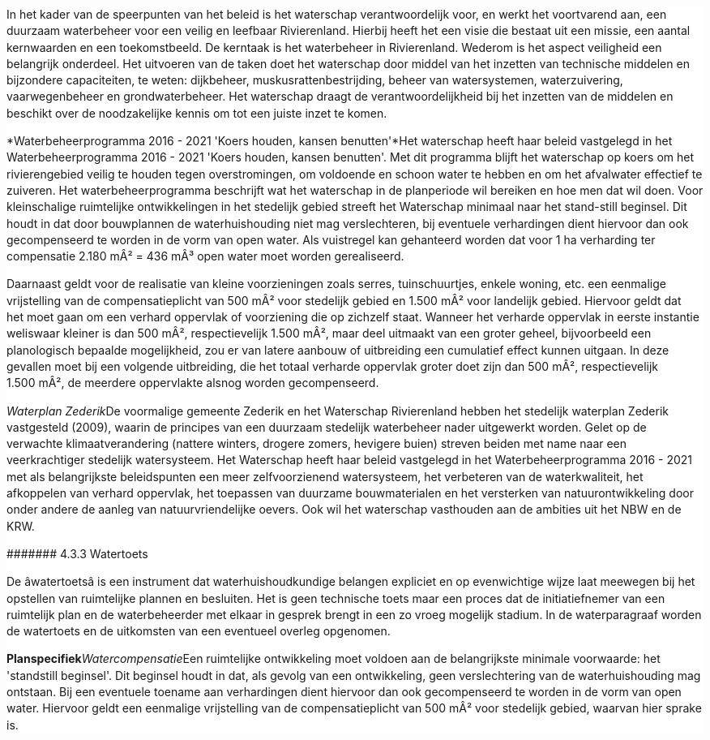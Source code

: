 In het kader van de speerpunten van het beleid is het waterschap verantwoordelijk voor, en werkt het voortvarend aan, een duurzaam waterbeheer voor een veilig en leefbaar Rivierenland. Hierbij heeft het een visie die bestaat uit een missie, een aantal kernwaarden en een toekomstbeeld. De kerntaak is het waterbeheer in Rivierenland. Wederom is het aspect veiligheid een belangrijk onderdeel. Het uitvoeren van de taken doet het waterschap door middel van het inzetten van technische middelen en bijzondere capaciteiten, te weten: dijkbeheer, muskusrattenbestrijding, beheer van watersystemen, waterzuivering, vaarwegenbeheer en grondwaterbeheer. Het waterschap draagt de verantwoordelijkheid bij het inzetten van de middelen en beschikt over de noodzakelijke kennis om tot een juiste inzet te komen.

*Waterbeheerprogramma 2016 \- 2021 'Koers houden, kansen benutten'*Het waterschap heeft haar beleid vastgelegd in het Waterbeheerprogramma 2016 \- 2021 'Koers houden, kansen benutten'. Met dit programma blijft het waterschap op koers om het rivierengebied veilig te houden tegen overstromingen, om voldoende en schoon water te hebben en om het afvalwater effectief te zuiveren. Het waterbeheerprogramma beschrijft wat het waterschap in de planperiode wil bereiken en hoe men dat wil doen. Voor kleinschalige ruimtelijke ontwikkelingen in het stedelijk gebied streeft het Waterschap minimaal naar het stand\-still beginsel. Dit houdt in dat door bouwplannen de waterhuishouding niet mag verslechteren, bij eventuele verhardingen dient hiervoor dan ook gecompenseerd te worden in de vorm van open water. Als vuistregel kan gehanteerd worden dat voor 1 ha verharding ter compensatie 2\.180 mÂ² \= 436 mÂ³ open water moet worden gerealiseerd.

Daarnaast geldt voor de realisatie van kleine voorzieningen zoals serres, tuinschuurtjes, enkele woning, etc. een eenmalige vrijstelling van de compensatieplicht van 500 mÂ² voor stedelijk gebied en 1\.500 mÂ² voor landelijk gebied. Hiervoor geldt dat het moet gaan om een verhard oppervlak of voorziening die op zichzelf staat. Wanneer het verharde oppervlak in eerste instantie weliswaar kleiner is dan 500 mÂ², respectievelijk 1\.500 mÂ², maar deel uitmaakt van een groter geheel, bijvoorbeeld een planologisch bepaalde mogelijkheid, zou er van latere aanbouw of uitbreiding een cumulatief effect kunnen uitgaan. In deze gevallen moet bij een volgende uitbreiding, die het totaal verharde oppervlak groter doet zijn dan 500 mÂ², respectievelijk 1\.500 mÂ², de meerdere oppervlakte alsnog worden gecompenseerd.

*Waterplan Zederik*De voormalige gemeente Zederik en het Waterschap Rivierenland hebben het stedelijk waterplan Zederik vastgesteld (2009\), waarin de principes van een duurzaam stedelijk waterbeheer nader uitgewerkt worden. Gelet op de verwachte klimaatverandering (nattere winters, drogere zomers, hevigere buien) streven beiden met name naar een veerkrachtiger stedelijk watersysteem. Het Waterschap heeft haar beleid vastgelegd in het Waterbeheerprogramma 2016 \- 2021 met als belangrijkste beleidspunten een meer zelfvoorzienend watersysteem, het verbeteren van de waterkwaliteit, het afkoppelen van verhard oppervlak, het toepassen van duurzame bouwmaterialen en het versterken van natuurontwikkeling door onder andere de aanleg van natuurvriendelijke oevers. Ook wil het waterschap vasthouden aan de ambities uit het NBW en de KRW.

####### 4\.3\.3 Watertoets

De âwatertoetsâ is een instrument dat waterhuishoudkundige belangen expliciet en op evenwichtige wijze laat meewegen bij het opstellen van ruimtelijke plannen en besluiten. Het is geen technische toets maar een proces dat de initiatiefnemer van een ruimtelijk plan en de waterbeheerder met elkaar in gesprek brengt in een zo vroeg mogelijk stadium. In de waterparagraaf worden de watertoets en de uitkomsten van een eventueel overleg opgenomen.

**Planspecifiek***Watercompensatie*Een ruimtelijke ontwikkeling moet voldoen aan de belangrijkste minimale voorwaarde: het 'standstill beginsel'. Dit beginsel houdt in dat, als gevolg van een ontwikkeling, geen verslechtering van de waterhuishouding mag ontstaan. Bij een eventuele toename aan verhardingen dient hiervoor dan ook gecompenseerd te worden in de vorm van open water. Hiervoor geldt een eenmalige vrijstelling van de compensatieplicht van 500 mÂ² voor stedelijk gebied, waarvan hier sprake is.
